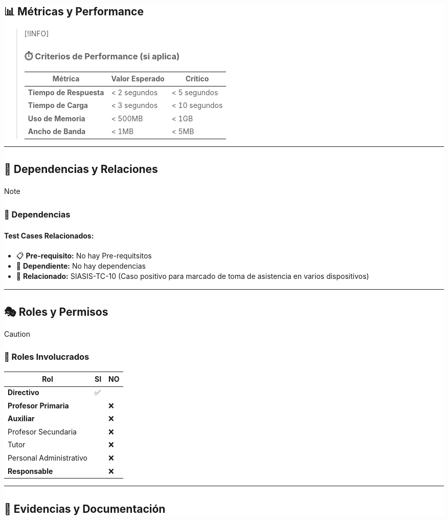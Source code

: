 
## 📊 Métricas y Performance

> [!INFO]
>
> ### ⏱️ Criterios de Performance (si aplica)
>
> | Métrica                 | Valor Esperado | Crítico       |
> | ----------------------- | -------------- | ------------- |
> | **Tiempo de Respuesta** | < 2 segundos   | < 5 segundos  |
> | **Tiempo de Carga**     | < 3 segundos   | < 10 segundos |
> | **Uso de Memoria**      | < 500MB        | < 1GB         |
> | **Ancho de Banda**      | < 1MB          | < 5MB         |

---

## 🔗 Dependencias y Relaciones

> [!NOTE]
>
> ### 🔗 Dependencias
>
> #### Test Cases Relacionados:
>
> - 📋 **Pre-requisito:** No hay Pre-requitsitos
> - 🔄 **Dependiente:** No hay dependencias
> - 🔗 **Relacionado:** SIASIS-TC-10 (Caso positivo para marcado de toma de asistencia en varios dispositivos)

---

## 🎭 Roles y Permisos

> [!CAUTION]
>
> ### 👥 Roles Involucrados
>
> | Rol                     | SI  | NO  |
> | ----------------------- | --- | --- |
> | **Directivo**           | ✅  |     |
> | **Profesor Primaria**   |     | ❌  |
> | **Auxiliar**            |     | ❌  |
> | Profesor Secundaria     |     | ❌  |
> | Tutor                   |     | ❌  |
> | Personal Administrativo |     | ❌  |
> | **Responsable**         |     | ❌  |

---

## 📎 Evidencias y Documentación
